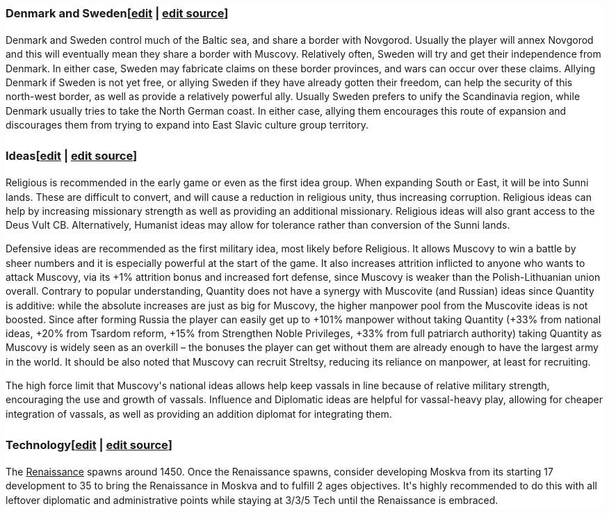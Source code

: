 ### Denmark and Sweden\[[edit](/index.php?title=Muscovy&veaction=edit&section=15 "Edit section: Denmark and Sweden") | [edit source](/index.php?title=Muscovy&action=edit&section=15 "Edit section: Denmark and Sweden")\]

Denmark and Sweden control much of the Baltic sea, and share a border with Novgorod. Usually the player will annex Novgorod and this will eventually mean they share a border with Muscovy. Relatively often, Sweden will try and get their independence from Denmark. In either case, Sweden may fabricate claims on these border provinces, and wars can occur over these claims. Allying Denmark if Sweden is not yet free, or allying Sweden if they have already gotten their freedom, can help the security of this north-west border, as well as provide a relatively powerful ally. Usually Sweden prefers to unify the Scandinavia region, while Denmark usually tries to take the North German coast. In either case, allying them encourages this route of expansion and discourages them from trying to expand into East Slavic culture group territory.

### Ideas\[[edit](/index.php?title=Muscovy&veaction=edit&section=16 "Edit section: Ideas") | [edit source](/index.php?title=Muscovy&action=edit&section=16 "Edit section: Ideas")\]

Religious is recommended in the early game or even as the first idea group. When expanding South or East, it will be into Sunni lands. These are difficult to convert, and will cause a reduction in religious unity, thus increasing corruption. Religious ideas can help by increasing missionary strength as well as providing an additional missionary. Religious ideas will also grant access to the Deus Vult CB. Alternatively, Humanist ideas may allow for tolerance rather than conversion of the Sunni lands.

Defensive ideas are recommended as the first military idea, most likely before Religious. It allows Muscovy to win a battle by sheer numbers and it is especially powerful at the start of the game. It also increases attrition inflicted to anyone who wants to attack Muscovy, via its +1% attrition bonus and increased fort defense, since Muscovy is weaker than the Polish-Lithuanian union overall. Contrary to popular understanding, Quantity does not have a synergy with Muscovite (and Russian) ideas since Quantity is additive: while the absolute increases are just as big for Muscovy, the higher manpower pool from the Muscovite ideas is not boosted. Since after forming Russia the player can easily get up to +101% manpower without taking Quantity (+33% from national ideas, +20% from Tsardom reform, +15% from Strengthen Noble Privileges, +33% from full patriarch authority) taking Quantity as Muscovy is widely seen as an overkill – the bonuses the player can get without them are already enough to have the largest army in the world. It should be also noted that Muscovy can recruit Streltsy, reducing its reliance on manpower, at least for recruiting.

The high force limit that Muscovy's national ideas allows help keep vassals in line because of relative military strength, encouraging the use and growth of vassals. Influence and Diplomatic ideas are helpful for vassal-heavy play, allowing for cheaper integration of vassals, as well as providing an addition diplomat for integrating them.

### Technology\[[edit](/index.php?title=Muscovy&veaction=edit&section=17 "Edit section: Technology") | [edit source](/index.php?title=Muscovy&action=edit&section=17 "Edit section: Technology")\]

The [Renaissance](/Institutions "Institutions") spawns around 1450. Once the Renaissance spawns, consider developing Moskva from its starting 17 development to 35 to bring the Renaissance in Moskva and to fulfill 2 ages objectives. It's highly recommended to do this with all leftover diplomatic and administrative points while staying at 3/3/5 Tech until the Renaissance is embraced.
